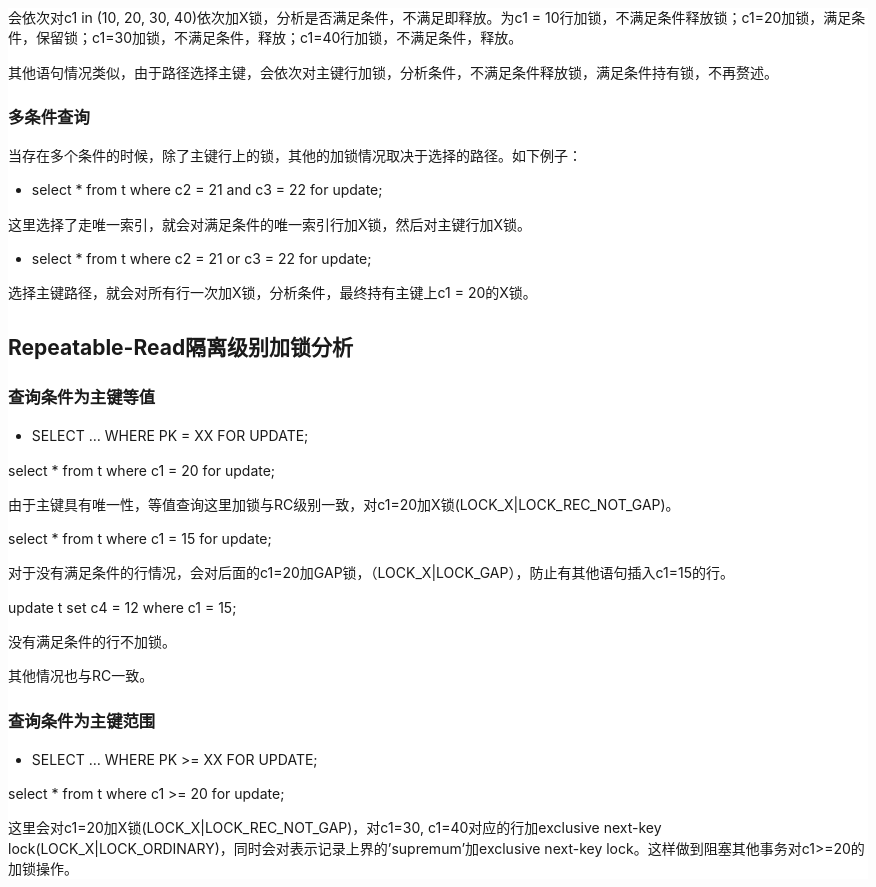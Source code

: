 
会依次对c1 in (10, 20, 30, 40)依次加X锁，分析是否满足条件，不满足即释放。为c1 = 10行加锁，不满足条件释放锁；c1=20加锁，满足条件，保留锁；c1=30加锁，不满足条件，释放；c1=40行加锁，不满足条件，释放。  



其他语句情况类似，由于路径选择主键，会依次对主键行加锁，分析条件，不满足条件释放锁，满足条件持有锁，不再赘述。  

### 多条件查询


当存在多个条件的时候，除了主键行上的锁，其他的加锁情况取决于选择的路径。如下例子：  


* select * from t where c2 = 21 and c3 = 22 for update;  


这里选择了走唯一索引，就会对满足条件的唯一索引行加X锁，然后对主键行加X锁。  

  
* select * from t where c2 = 21 or c3 = 22 for update;  


选择主键路径，就会对所有行一次加X锁，分析条件，最终持有主键上c1 = 20的X锁。  


## Repeatable-Read隔离级别加锁分析

### 查询条件为主键等值


* SELECT … WHERE PK = XX FOR UPDATE;  


select * from t where c1 = 20 for update;  


由于主键具有唯一性，等值查询这里加锁与RC级别一致，对c1=20加X锁(LOCK_X|LOCK_REC_NOT_GAP)。  


select * from t where c1 = 15 for update;  


对于没有满足条件的行情况，会对后面的c1=20加GAP锁，（LOCK_X|LOCK_GAP），防止有其他语句插入c1=15的行。  


update t set c4 = 12 where c1 = 15;  


没有满足条件的行不加锁。  



其他情况也与RC一致。  

### 查询条件为主键范围


* SELECT … WHERE PK >= XX FOR UPDATE;  


select * from t where c1 >= 20 for update;  


这里会对c1=20加X锁(LOCK_X|LOCK_REC_NOT_GAP)，对c1=30, c1=40对应的行加exclusive next-key lock(LOCK_X|LOCK_ORDINARY)，同时会对表示记录上界的’supremum’加exclusive next-key lock。这样做到阻塞其他事务对c1>=20的加锁操作。  
